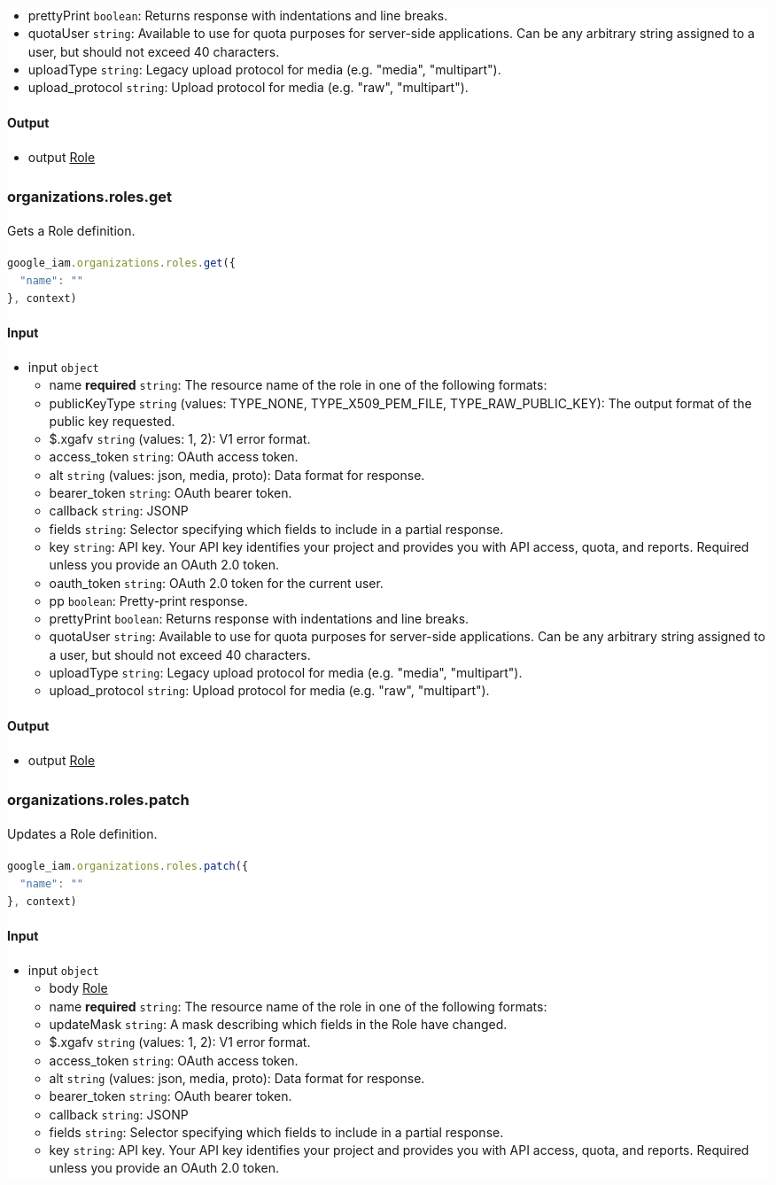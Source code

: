   * prettyPrint `boolean`: Returns response with indentations and line breaks.
  * quotaUser `string`: Available to use for quota purposes for server-side applications. Can be any arbitrary string assigned to a user, but should not exceed 40 characters.
  * uploadType `string`: Legacy upload protocol for media (e.g. "media", "multipart").
  * upload_protocol `string`: Upload protocol for media (e.g. "raw", "multipart").

#### Output
* output [Role](#role)

### organizations.roles.get
Gets a Role definition.


```js
google_iam.organizations.roles.get({
  "name": ""
}, context)
```

#### Input
* input `object`
  * name **required** `string`: The resource name of the role in one of the following formats:
  * publicKeyType `string` (values: TYPE_NONE, TYPE_X509_PEM_FILE, TYPE_RAW_PUBLIC_KEY): The output format of the public key requested.
  * $.xgafv `string` (values: 1, 2): V1 error format.
  * access_token `string`: OAuth access token.
  * alt `string` (values: json, media, proto): Data format for response.
  * bearer_token `string`: OAuth bearer token.
  * callback `string`: JSONP
  * fields `string`: Selector specifying which fields to include in a partial response.
  * key `string`: API key. Your API key identifies your project and provides you with API access, quota, and reports. Required unless you provide an OAuth 2.0 token.
  * oauth_token `string`: OAuth 2.0 token for the current user.
  * pp `boolean`: Pretty-print response.
  * prettyPrint `boolean`: Returns response with indentations and line breaks.
  * quotaUser `string`: Available to use for quota purposes for server-side applications. Can be any arbitrary string assigned to a user, but should not exceed 40 characters.
  * uploadType `string`: Legacy upload protocol for media (e.g. "media", "multipart").
  * upload_protocol `string`: Upload protocol for media (e.g. "raw", "multipart").

#### Output
* output [Role](#role)

### organizations.roles.patch
Updates a Role definition.


```js
google_iam.organizations.roles.patch({
  "name": ""
}, context)
```

#### Input
* input `object`
  * body [Role](#role)
  * name **required** `string`: The resource name of the role in one of the following formats:
  * updateMask `string`: A mask describing which fields in the Role have changed.
  * $.xgafv `string` (values: 1, 2): V1 error format.
  * access_token `string`: OAuth access token.
  * alt `string` (values: json, media, proto): Data format for response.
  * bearer_token `string`: OAuth bearer token.
  * callback `string`: JSONP
  * fields `string`: Selector specifying which fields to include in a partial response.
  * key `string`: API key. Your API key identifies your project and provides you with API access, quota, and reports. Required unless you provide an OAuth 2.0 token.